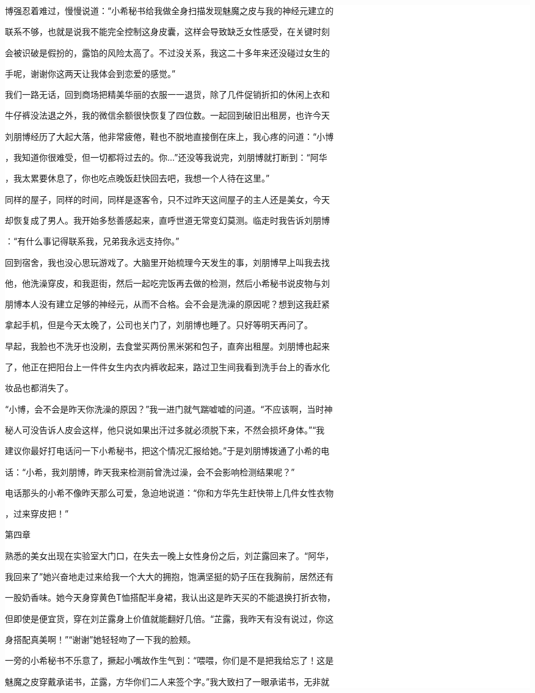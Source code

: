 博强忍着难过，慢慢说道：“小希秘书给我做全身扫描发现魅魔之皮与我的神经元建立的

联系不够，也就是说我不能完全控制这身皮囊，这样会导致缺乏女性感受，在关键时刻

会被识破是假扮的，露馅的风险太高了。不过没关系，我这二十多年来还没碰过女生的

手呢，谢谢你这两天让我体会到恋爱的感觉。”

我们一路无话，回到商场把精美华丽的衣服一一退货，除了几件促销折扣的休闲上衣和

牛仔裤没法退之外，我的微信余额很快恢复了四位数。一起回到破旧出租房，也许今天

刘朋博经历了大起大落，他非常疲倦，鞋也不脱地直接倒在床上，我心疼的问道：“小博

，我知道你很难受，但一切都将过去的。你...”还没等我说完，刘朋博就打断到：“阿华

，我太累要休息了，你也吃点晚饭赶快回去吧，我想一个人待在这里。”

同样的屋子，同样的时间，同样是逐客令，只不过昨天这间屋子的主人还是美女，今天

却恢复成了男人。我开始多愁善感起来，直呼世道无常变幻莫测。临走时我告诉刘朋博

：“有什么事记得联系我，兄弟我永远支持你。”

回到宿舍，我也没心思玩游戏了。大脑里开始梳理今天发生的事，刘朋博早上叫我去找

他，他洗澡穿皮，和我逛街，然后一起吃完饭再去做的检测，然后小希秘书说皮物与刘

朋博本人没有建立足够的神经元，从而不合格。会不会是洗澡的原因呢？想到这我赶紧

拿起手机，但是今天太晚了，公司也关门了，刘朋博也睡了。只好等明天再问了。

早起，我脸也不洗牙也没刷，去食堂买两份黑米粥和包子，直奔出租屋。刘朋博也起来

了，他正在把阳台上一件件女生内衣内裤收起来，路过卫生间我看到洗手台上的香水化

妆品也都消失了。

“小博，会不会是昨天你洗澡的原因？”我一进门就气踹嘘嘘的问道。“不应该啊，当时神

秘人可没告诉人皮会这样，他只说如果出汗过多就必须脱下来，不然会损坏身体。”“我

建议你最好打电话问一下小希秘书，把这个情况汇报给她。”于是刘朋博拨通了小希的电

话：“小希，我刘朋博，昨天我来检测前曾洗过澡，会不会影响检测结果呢？”

电话那头的小希不像昨天那么可爱，急迫地说道：“你和方华先生赶快带上几件女性衣物

，过来穿皮把！”

第四章

熟悉的美女出现在实验室大门口，在失去一晚上女性身份之后，刘芷露回来了。“阿华，

我回来了”她兴奋地走过来给我一个大大的拥抱，饱满坚挺的奶子压在我胸前，居然还有

一股奶香味。她今天身穿黄色T恤搭配半身裙，我认出这是昨天买的不能退换打折衣物，

但即使是便宜货，穿在刘芷露身上价值就能翻好几倍。“芷露，我昨天有没有说过，你这

身搭配真美啊！”“谢谢”她轻轻吻了一下我的脸颊。

一旁的小希秘书不乐意了，撅起小嘴故作生气到：“喂喂，你们是不是把我给忘了！这是

魅魔之皮穿戴承诺书，芷露，方华你们二人来签个字。”我大致扫了一眼承诺书，无非就
